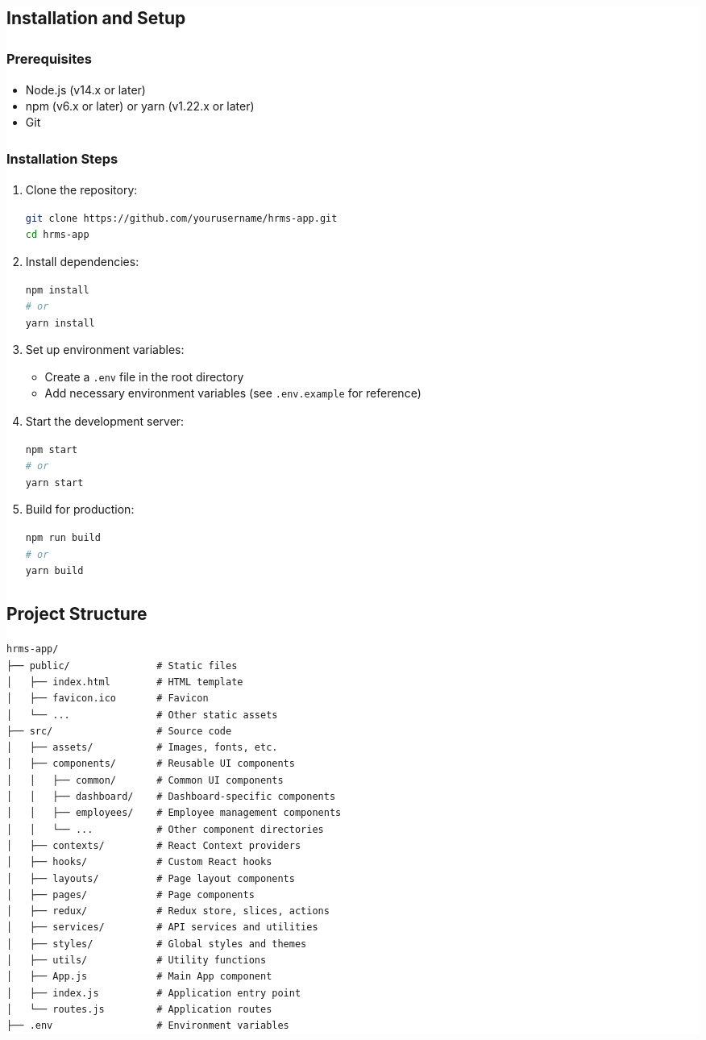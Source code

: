 ## Installation and Setup

### Prerequisites
- Node.js (v14.x or later)
- npm (v6.x or later) or yarn (v1.22.x or later)
- Git

### Installation Steps
1. Clone the repository:
   ```bash
   git clone https://github.com/yourusername/hrms-app.git
   cd hrms-app
   ```

2. Install dependencies:
   ```bash
   npm install
   # or
   yarn install
   ```

3. Set up environment variables:
   - Create a `.env` file in the root directory
   - Add necessary environment variables (see `.env.example` for reference)

4. Start the development server:
   ```bash
   npm start
   # or
   yarn start
   ```

5. Build for production:
   ```bash
   npm run build
   # or
   yarn build
   ```

## Project Structure
```
hrms-app/
├── public/               # Static files
│   ├── index.html        # HTML template
│   ├── favicon.ico       # Favicon
│   └── ...               # Other static assets
├── src/                  # Source code
│   ├── assets/           # Images, fonts, etc.
│   ├── components/       # Reusable UI components
│   │   ├── common/       # Common UI components
│   │   ├── dashboard/    # Dashboard-specific components
│   │   ├── employees/    # Employee management components
│   │   └── ...           # Other component directories
│   ├── contexts/         # React Context providers
│   ├── hooks/            # Custom React hooks
│   ├── layouts/          # Page layout components
│   ├── pages/            # Page components
│   ├── redux/            # Redux store, slices, actions
│   ├── services/         # API services and utilities
│   ├── styles/           # Global styles and themes
│   ├── utils/            # Utility functions
│   ├── App.js            # Main App component
│   ├── index.js          # Application entry point
│   └── routes.js         # Application routes
├── .env                  # Environment variables
```